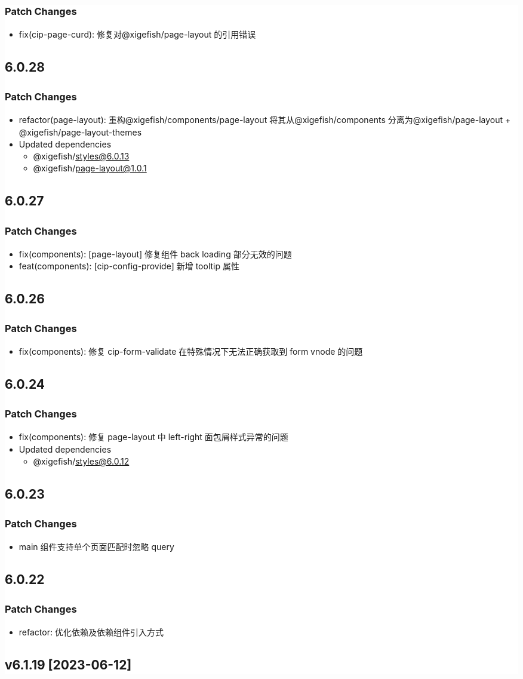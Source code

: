 ### Patch Changes

- fix(cip-page-curd): 修复对@xigefish/page-layout 的引用错误

## 6.0.28

### Patch Changes

- refactor(page-layout): 重构@xigefish/components/page-layout 将其从@xigefish/components 分离为@xigefish/page-layout + @xigefish/page-layout-themes
- Updated dependencies
  - @xigefish/styles@6.0.13
  - @xigefish/page-layout@1.0.1

## 6.0.27

### Patch Changes

- fix(components): [page-layout] 修复组件 back loading 部分无效的问题
- feat(components): [cip-config-provide] 新增 tooltip 属性

## 6.0.26

### Patch Changes

- fix(components): 修复 cip-form-validate 在特殊情况下无法正确获取到 form vnode 的问题

## 6.0.24

### Patch Changes

- fix(components): 修复 page-layout 中 left-right 面包屑样式异常的问题
- Updated dependencies
  - @xigefish/styles@6.0.12

## 6.0.23

### Patch Changes

- main 组件支持单个页面匹配时忽略 query

## 6.0.22

### Patch Changes

- refactor: 优化依赖及依赖组件引入方式

## v6.1.19 [2023-06-12]

